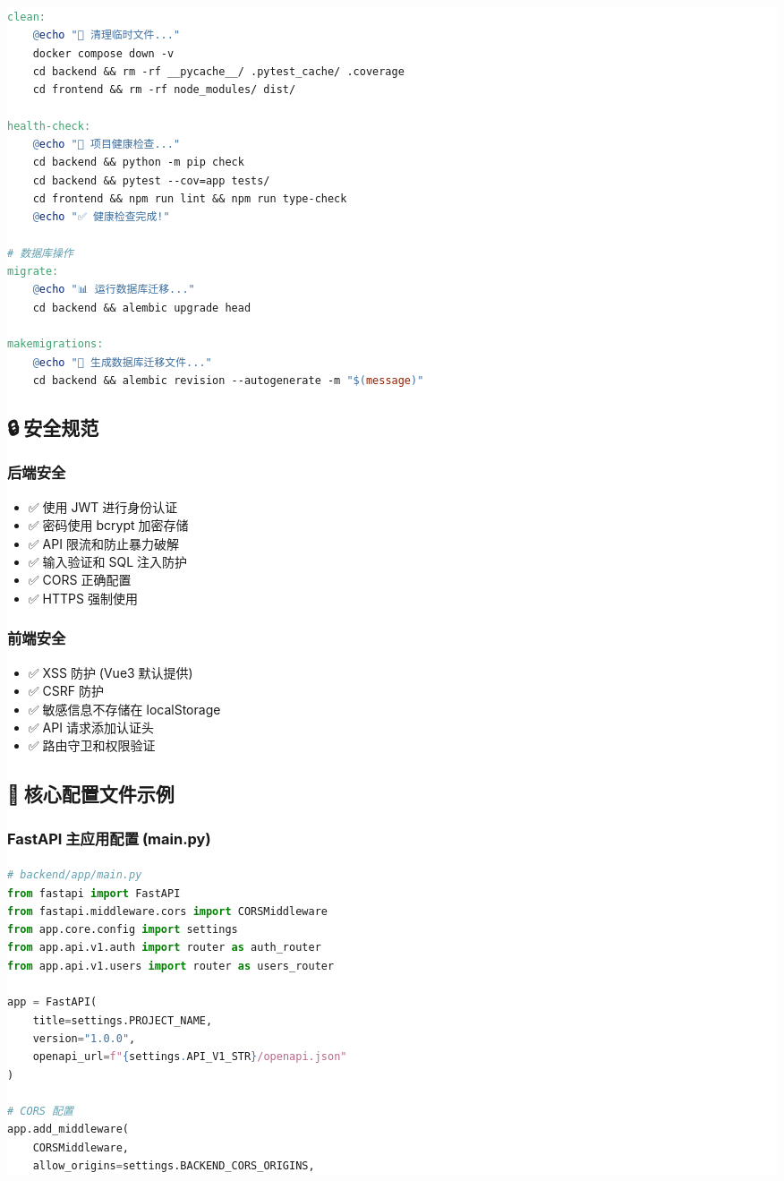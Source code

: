 ```makefile
clean:
	@echo "🧹 清理临时文件..."
	docker compose down -v
	cd backend && rm -rf __pycache__/ .pytest_cache/ .coverage
	cd frontend && rm -rf node_modules/ dist/

health-check:
	@echo "🏥 项目健康检查..."
	cd backend && python -m pip check
	cd backend && pytest --cov=app tests/
	cd frontend && npm run lint && npm run type-check
	@echo "✅ 健康检查完成!"

# 数据库操作
migrate:
	@echo "📊 运行数据库迁移..."
	cd backend && alembic upgrade head

makemigrations:
	@echo "📝 生成数据库迁移文件..."
	cd backend && alembic revision --autogenerate -m "$(message)"
```

## 🔒 安全规范

### 后端安全
- ✅ 使用 JWT 进行身份认证
- ✅ 密码使用 bcrypt 加密存储
- ✅ API 限流和防止暴力破解
- ✅ 输入验证和 SQL 注入防护
- ✅ CORS 正确配置
- ✅ HTTPS 强制使用

### 前端安全
- ✅ XSS 防护 (Vue3 默认提供)
- ✅ CSRF 防护
- ✅ 敏感信息不存储在 localStorage
- ✅ API 请求添加认证头
- ✅ 路由守卫和权限验证

## 📝 核心配置文件示例

### **FastAPI 主应用配置 (main.py)**
```python
# backend/app/main.py
from fastapi import FastAPI
from fastapi.middleware.cors import CORSMiddleware
from app.core.config import settings
from app.api.v1.auth import router as auth_router
from app.api.v1.users import router as users_router

app = FastAPI(
    title=settings.PROJECT_NAME,
    version="1.0.0",
    openapi_url=f"{settings.API_V1_STR}/openapi.json"
)

# CORS 配置
app.add_middleware(
    CORSMiddleware,
    allow_origins=settings.BACKEND_CORS_ORIGINS,
```